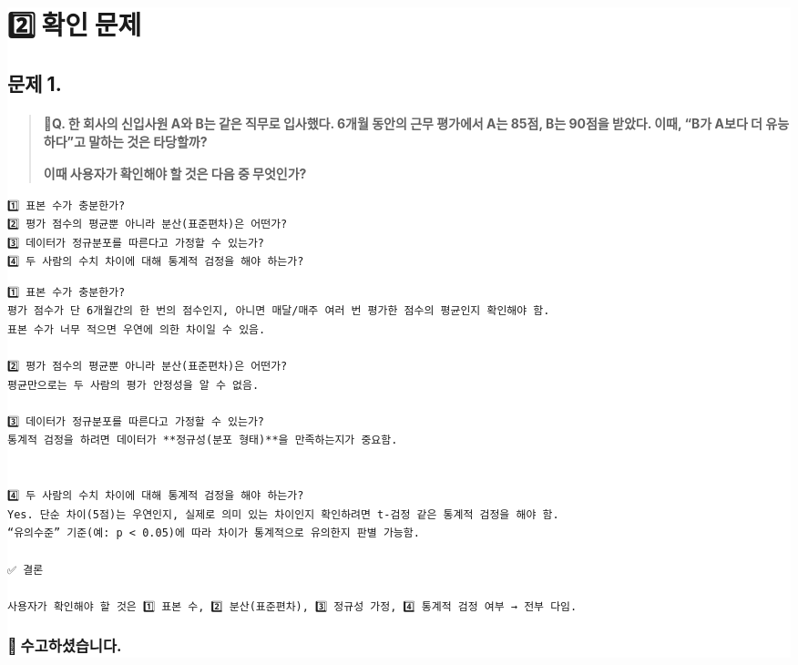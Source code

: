 
# 2️⃣ 확인 문제

## 문제 1.

> **🧚Q. 한 회사의 신입사원 A와 B는 같은 직무로 입사했다. 6개월 동안의 근무 평가에서 A는 85점, B는 90점을 받았다. 이때, “B가 A보다 더 유능하다”고 말하는 것은 타당할까?**
>
> **이때 사용자가 확인해야 할 것은 다음 중 무엇인가?**

~~~
1️⃣ 표본 수가 충분한가?
2️⃣ 평가 점수의 평균뿐 아니라 분산(표준편차)은 어떤가?
3️⃣ 데이터가 정규분포를 따른다고 가정할 수 있는가?
4️⃣ 두 사람의 수치 차이에 대해 통계적 검정을 해야 하는가?
~~~





```
1️⃣ 표본 수가 충분한가?
평가 점수가 단 6개월간의 한 번의 점수인지, 아니면 매달/매주 여러 번 평가한 점수의 평균인지 확인해야 함.
표본 수가 너무 적으면 우연에 의한 차이일 수 있음.

2️⃣ 평가 점수의 평균뿐 아니라 분산(표준편차)은 어떤가?
평균만으로는 두 사람의 평가 안정성을 알 수 없음.

3️⃣ 데이터가 정규분포를 따른다고 가정할 수 있는가?
통계적 검정을 하려면 데이터가 **정규성(분포 형태)**을 만족하는지가 중요함.


4️⃣ 두 사람의 수치 차이에 대해 통계적 검정을 해야 하는가?
Yes. 단순 차이(5점)는 우연인지, 실제로 의미 있는 차이인지 확인하려면 t-검정 같은 통계적 검정을 해야 함.
“유의수준” 기준(예: p < 0.05)에 따라 차이가 통계적으로 유의한지 판별 가능함.

✅ 결론

사용자가 확인해야 할 것은 1️⃣ 표본 수, 2️⃣ 분산(표준편차), 3️⃣ 정규성 가정, 4️⃣ 통계적 검정 여부 → 전부 다임.
```



### 🎉 수고하셨습니다.
